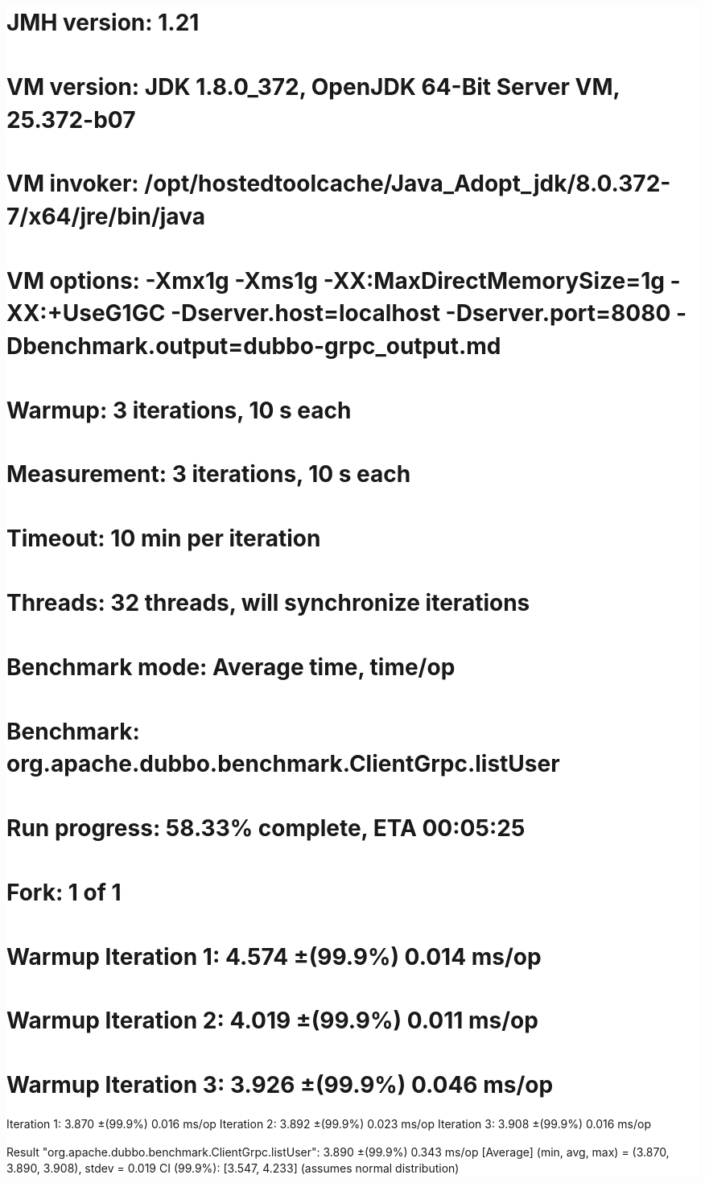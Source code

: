 
# JMH version: 1.21
# VM version: JDK 1.8.0_372, OpenJDK 64-Bit Server VM, 25.372-b07
# VM invoker: /opt/hostedtoolcache/Java_Adopt_jdk/8.0.372-7/x64/jre/bin/java
# VM options: -Xmx1g -Xms1g -XX:MaxDirectMemorySize=1g -XX:+UseG1GC -Dserver.host=localhost -Dserver.port=8080 -Dbenchmark.output=dubbo-grpc_output.md
# Warmup: 3 iterations, 10 s each
# Measurement: 3 iterations, 10 s each
# Timeout: 10 min per iteration
# Threads: 32 threads, will synchronize iterations
# Benchmark mode: Average time, time/op
# Benchmark: org.apache.dubbo.benchmark.ClientGrpc.listUser

# Run progress: 58.33% complete, ETA 00:05:25
# Fork: 1 of 1
# Warmup Iteration   1: 4.574 ±(99.9%) 0.014 ms/op
# Warmup Iteration   2: 4.019 ±(99.9%) 0.011 ms/op
# Warmup Iteration   3: 3.926 ±(99.9%) 0.046 ms/op
Iteration   1: 3.870 ±(99.9%) 0.016 ms/op
Iteration   2: 3.892 ±(99.9%) 0.023 ms/op
Iteration   3: 3.908 ±(99.9%) 0.016 ms/op


Result "org.apache.dubbo.benchmark.ClientGrpc.listUser":
  3.890 ±(99.9%) 0.343 ms/op [Average]
  (min, avg, max) = (3.870, 3.890, 3.908), stdev = 0.019
  CI (99.9%): [3.547, 4.233] (assumes normal distribution)
